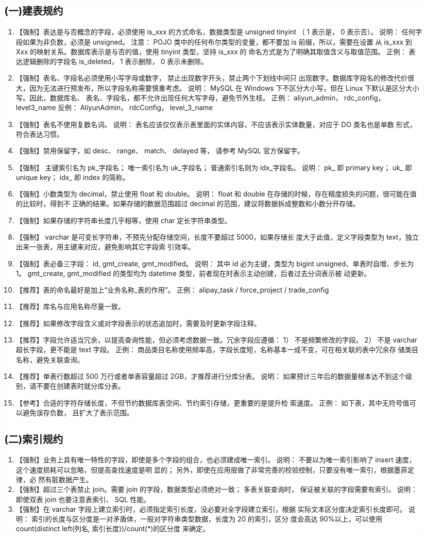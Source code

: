 ## (一)建表规约
1. 【强制】表达是与否概念的字段，必须使用 is_xxx 的方式命名，数据类型是 unsigned tinyint
（ 1 表示是， 0 表示否）。
说明： 任何字段如果为非负数，必须是 unsigned。
注意： POJO 类中的任何布尔类型的变量，都不要加 is 前缀，所以，需要在<resultMap>设置
从 is_xxx 到 Xxx 的映射关系。数据库表示是与否的值，使用 tinyint 类型，坚持 is_xxx 的
命名方式是为了明确其取值含义与取值范围。
正例： 表达逻辑删除的字段名 is_deleted， 1 表示删除， 0 表示未删除。
2. 【强制】表名、字段名必须使用小写字母或数字， 禁止出现数字开头，禁止两个下划线中间只
出现数字。数据库字段名的修改代价很大，因为无法进行预发布，所以字段名称需要慎重考虑。
说明： MySQL 在 Windows 下不区分大小写，但在 Linux 下默认是区分大小写。因此，数据库名、
表名、字段名，都不允许出现任何大写字母，避免节外生枝。
正例： aliyun_admin， rdc_config， level3_name
反例： AliyunAdmin， rdcConfig， level_3_name
3. 【强制】表名不使用复数名词。
说明： 表名应该仅仅表示表里面的实体内容，不应该表示实体数量，对应于 DO 类名也是单数
形式，符合表达习惯。
4. 【强制】禁用保留字，如 desc、 range、 match、 delayed 等， 请参考 MySQL 官方保留字。
5. 【强制】 主键索引名为 pk_字段名； 唯一索引名为 uk_字段名； 普通索引名则为 idx_字段名。
说明： pk_ 即 primary key； uk_ 即 unique key； idx_ 即 index 的简称。
6. 【强制】小数类型为 decimal，禁止使用 float 和 double。
说明： float 和 double 在存储的时候，存在精度损失的问题，很可能在值的比较时，得到不
正确的结果。如果存储的数据范围超过 decimal 的范围，建议将数据拆成整数和小数分开存储。
7. 【强制】如果存储的字符串长度几乎相等，使用 char 定长字符串类型。
8. 【强制】 varchar 是可变长字符串，不预先分配存储空间，长度不要超过 5000，如果存储长
度大于此值，定义字段类型为 text，独立出来一张表，用主键来对应，避免影响其它字段索
引效率。
9. 【强制】表必备三字段： id, gmt_create, gmt_modified。
说明： 其中 id 必为主键，类型为 bigint unsigned、单表时自增、步长为 1。 gmt_create,
gmt_modified 的类型均为 datetime 类型，前者现在时表示主动创建，后者过去分词表示被
动更新。

10. 【推荐】表的命名最好是加上“业务名称_表的作用”。
正例： alipay_task / force_project / trade_config
11. 【推荐】库名与应用名称尽量一致。
12. 【推荐】如果修改字段含义或对字段表示的状态追加时，需要及时更新字段注释。
13. 【推荐】字段允许适当冗余，以提高查询性能，但必须考虑数据一致。冗余字段应遵循：
1） 不是频繁修改的字段。
2） 不是 varchar 超长字段，更不能是 text 字段。
正例： 商品类目名称使用频率高，字段长度短，名称基本一成不变，可在相关联的表中冗余存
储类目名称，避免关联查询。
14. 【推荐】单表行数超过 500 万行或者单表容量超过 2GB，才推荐进行分库分表。
说明： 如果预计三年后的数据量根本达不到这个级别，请不要在创建表时就分库分表。
15. 【参考】合适的字符存储长度，不但节约数据库表空间、节约索引存储，更重要的是提升检
索速度。
正例： 如下表，其中无符号值可以避免误存负数， 且扩大了表示范围。


## (二)索引规约
1. 【强制】业务上具有唯一特性的字段，即使是多个字段的组合，也必须建成唯一索引。
说明： 不要以为唯一索引影响了 insert 速度，这个速度损耗可以忽略，但提高查找速度是明
显的； 另外，即使在应用层做了非常完善的校验控制，只要没有唯一索引，根据墨菲定律，必
然有脏数据产生。
2. 【强制】超过三个表禁止 join。需要 join 的字段，数据类型必须绝对一致； 多表关联查询时，
保证被关联的字段需要有索引。
说明： 即使双表 join 也要注意表索引、 SQL 性能。
3. 【强制】在 varchar 字段上建立索引时，必须指定索引长度，没必要对全字段建立索引，根据
实际文本区分度决定索引长度即可。
说明： 索引的长度与区分度是一对矛盾体，一般对字符串类型数据，长度为 20 的索引，区分
度会高达 90%以上，可以使用 count(distinct left(列名, 索引长度))/count(*)的区分度
来确定。
